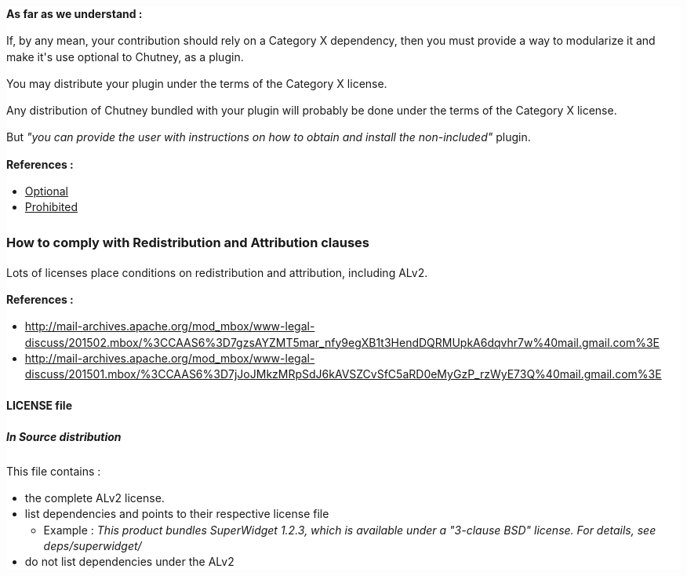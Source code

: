 __As far as we understand :__

If, by any mean, your contribution should rely on a Category X dependency, then you must provide a way to modularize it 
and make it's use optional to Chutney, as a plugin.

You may distribute your plugin under the terms of the Category X license.

Any distribution of Chutney bundled with your plugin will probably be done under the terms of the Category X license.

But _"you can provide the user with instructions on how to obtain and install the non-included"_ plugin.

__References :__
- [Optional](https://www.apache.org/legal/resolved.html#optional)
- [Prohibited](https://www.apache.org/legal/resolved.html#prohibited)

### How to comply with Redistribution and Attribution clauses

Lots of licenses place conditions on redistribution and attribution, including ALv2.

__References :__
* http://mail-archives.apache.org/mod_mbox/www-legal-discuss/201502.mbox/%3CCAAS6%3D7gzsAYZMT5mar_nfy9egXB1t3HendDQRMUpkA6dqvhr7w%40mail.gmail.com%3E
* http://mail-archives.apache.org/mod_mbox/www-legal-discuss/201501.mbox/%3CCAAS6%3D7jJoJMkzMRpSdJ6kAVSZCvSfC5aRD0eMyGzP_rzWyE73Q%40mail.gmail.com%3E

#### LICENSE file
##### In Source distribution

This file contains :
* the complete ALv2 license.
* list dependencies and points to their respective license file
  * Example :
    _This product bundles SuperWidget 1.2.3, which is available under a
    "3-clause BSD" license.  For details, see deps/superwidget/_
* do not list dependencies under the ALv2
